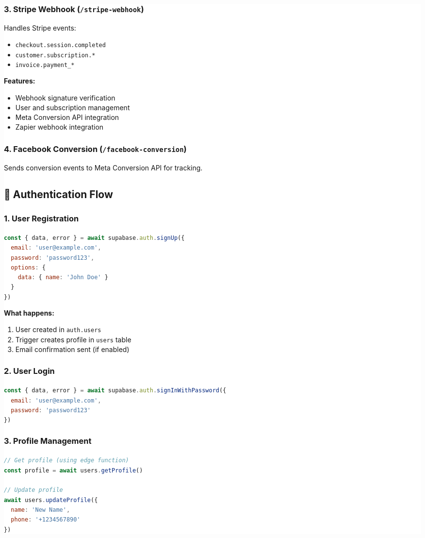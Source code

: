 ### 3. Stripe Webhook (`/stripe-webhook`)

Handles Stripe events:
- `checkout.session.completed`
- `customer.subscription.*`
- `invoice.payment_*`

**Features:**
- Webhook signature verification
- User and subscription management
- Meta Conversion API integration
- Zapier webhook integration

### 4. Facebook Conversion (`/facebook-conversion`)

Sends conversion events to Meta Conversion API for tracking.

## 🔐 Authentication Flow

### 1. User Registration

```javascript
const { data, error } = await supabase.auth.signUp({
  email: 'user@example.com',
  password: 'password123',
  options: {
    data: { name: 'John Doe' }
  }
})
```

**What happens:**
1. User created in `auth.users`
2. Trigger creates profile in `users` table
3. Email confirmation sent (if enabled)

### 2. User Login

```javascript
const { data, error } = await supabase.auth.signInWithPassword({
  email: 'user@example.com',
  password: 'password123'
})
```

### 3. Profile Management

```javascript
// Get profile (using edge function)
const profile = await users.getProfile()

// Update profile
await users.updateProfile({
  name: 'New Name',
  phone: '+1234567890'
})
```
